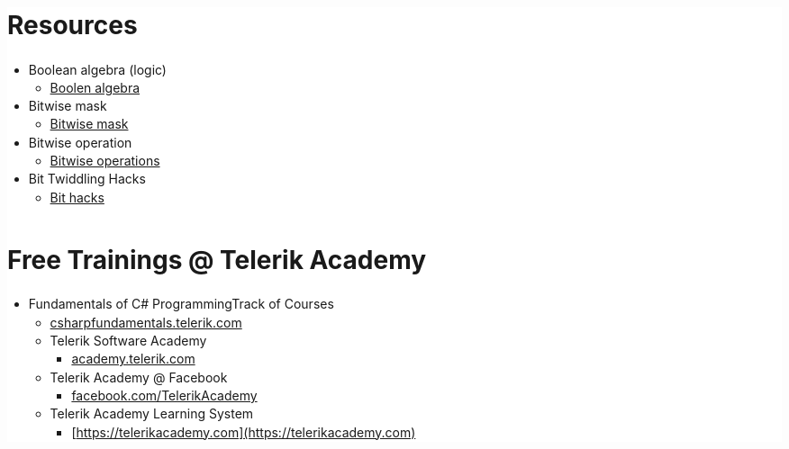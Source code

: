 

# Resources
- Boolean algebra (logic)
  - [Boolen algebra](http://en.wikipedia.org/wiki/Boolean_algebra_%28logic%29)
- Bitwise mask
  - [Bitwise mask](http://en.wikipedia.org/wiki/Mask_%28computing%29)
- Bitwise operation
  - [Bitwise operations](http://en.wikipedia.org/wiki/Bitwise_operation)
- Bit Twiddling Hacks
  - [Bit hacks](http://graphics.stanford.edu/~seander/bithacks.html)







# Free Trainings @ Telerik Academy
- Fundamentals of C# ProgrammingTrack of Courses
    - [csharpfundamentals.telerik.com](csharpfundamentals.telerik.com)
  - Telerik Software Academy
    - [academy.telerik.com](academy.telerik.com)
  - Telerik Academy @ Facebook
    - [facebook.com/TelerikAcademy](facebook.com/TelerikAcademy)
  - Telerik Academy Learning System
    - [https://telerikacademy.com](https://telerikacademy.com)




